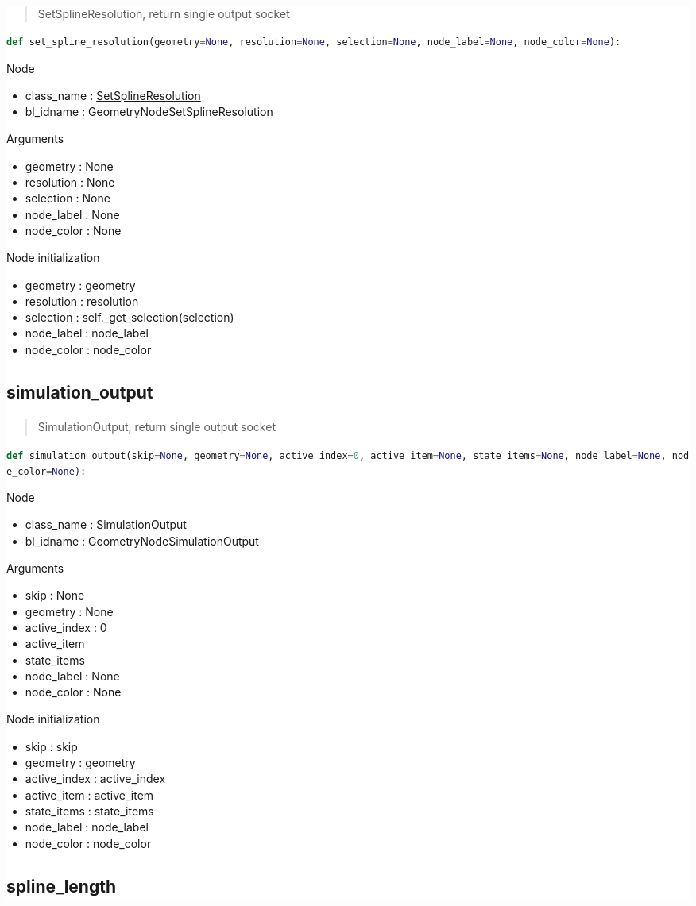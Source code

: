 > SetSplineResolution, return single output socket

``` python
def set_spline_resolution(geometry=None, resolution=None, selection=None, node_label=None, node_color=None):
```
Node
 - class_name : [SetSplineResolution](/docs/classes/SetSplineResolution.md)
 - bl_idname : GeometryNodeSetSplineResolution

Arguments
 - geometry : None
 - resolution : None
 - selection : None
 - node_label : None
 - node_color : None

Node initialization
 - geometry : geometry
 - resolution : resolution
 - selection : self._get_selection(selection)
 - node_label : node_label
 - node_color : node_color

## simulation_output

> SimulationOutput, return single output socket

``` python
def simulation_output(skip=None, geometry=None, active_index=0, active_item=None, state_items=None, node_label=None, node_color=None):
```
Node
 - class_name : [SimulationOutput](/docs/classes/SimulationOutput.md)
 - bl_idname : GeometryNodeSimulationOutput

Arguments
 - skip : None
 - geometry : None
 - active_index : 0
 - active_item
 - state_items
 - node_label : None
 - node_color : None

Node initialization
 - skip : skip
 - geometry : geometry
 - active_index : active_index
 - active_item : active_item
 - state_items : state_items
 - node_label : node_label
 - node_color : node_color

## spline_length

